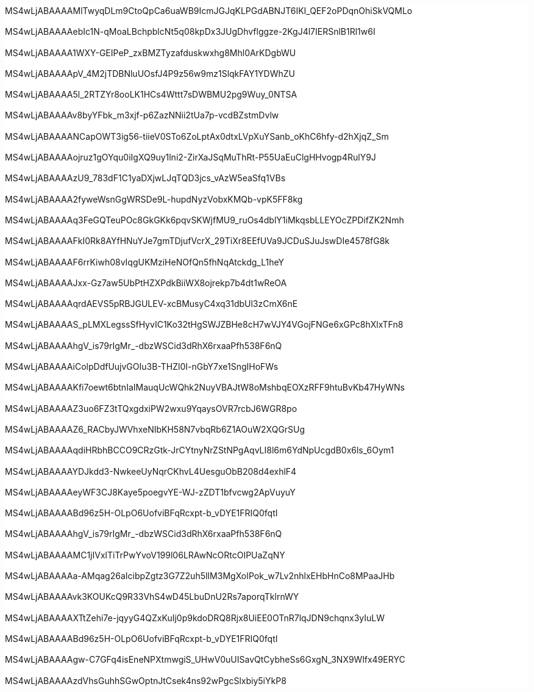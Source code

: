 MS4wLjABAAAAMlTwyqDLm9CtoQpCa6uaWB9IcmJGJqKLPGdABNJT6IKI_QEF2oPDqnOhiSkVQMLo

MS4wLjABAAAAebIc1N-qMoaLBchpblcNt5q08kpDx3JUgDhvflggze-2KgJ4l7IERSnlB1Rl1w6I

MS4wLjABAAAA1WXY-GEIPeP_zxBMZTyzafduskwxhg8Mhl0ArKDgbWU

MS4wLjABAAAApV_4M2jTDBNluUOsfJ4P9z56w9mz1SlqkFAY1YDWhZU

MS4wLjABAAAA5l_2RTZYr8ooLK1HCs4Wttt7sDWBMU2pg9Wuy_0NTSA

MS4wLjABAAAAv8byYFbk_m3xjf-p6ZazNNii2tUa7p-vcdBZstmDvlw

MS4wLjABAAAANCapOWT3ig56-tiieV0STo6ZoLptAx0dtxLVpXuYSanb_oKhC6hfy-d2hXjqZ_Sm

MS4wLjABAAAAojruz1gOYqu0iIgXQ9uy1lni2-ZirXaJSqMuThRt-P55UaEuClgHHvogp4RulY9J

MS4wLjABAAAAzU9_783dF1C1yaDXjwLJqTQD3jcs_vAzW5eaSfq1VBs

MS4wLjABAAAA2fyweWsnGgWRSDe9L-hupdNyzVobxKMQb-vpK5FF8kg

MS4wLjABAAAAq3FeGQTeuPOc8GkGKk6pqvSKWjfMU9_ruOs4dblY1iMkqsbLLEYOcZPDifZK2Nmh

MS4wLjABAAAAFkI0Rk8AYfHNuYJe7gmTDjufVcrX_29TiXr8EEfUVa9JCDuSJuJswDIe4578fG8k

MS4wLjABAAAAF6rrKiwh08vIqgUKMziHeNOfQn5fhNqAtckdg_L1heY

MS4wLjABAAAAJxx-Gz7aw5UbPtHZXPdkBiiWX8ojrekp7b4dt1wReOA

MS4wLjABAAAAqrdAEVS5pRBJGULEV-xcBMusyC4xq31dbUl3zCmX6nE

MS4wLjABAAAAS_pLMXLegssSfHyvIC1Ko32tHgSWJZBHe8cH7wVJY4VGojFNGe6xGPc8hXlxTFn8

MS4wLjABAAAAhgV_is79rIgMr_-dbzWSCid3dRhX6rxaaPfh538F6nQ

MS4wLjABAAAAiColpDdfUujvGOIu3B-THZl0I-nGbY7xe1SngIHoFWs

MS4wLjABAAAAKfi7oewt6btnIaIMauqUcWQhk2NuyVBAJtW8oMshbqEOXzRFF9htuBvKb47HyWNs

MS4wLjABAAAAZ3uo6FZ3tTQxgdxiPW2wxu9YqaysOVR7rcbJ6WGR8po

MS4wLjABAAAAZ6_RACbyJWVhxeNIbKH58N7vbqRb6Z1AOuW2XQGrSUg

MS4wLjABAAAAqdiHRbhBCCO9CRzGtk-JrCYtnyNrZStNPgAqvLI8l6m6YdNpUcgdB0x6ls_6Oym1

MS4wLjABAAAAYDJkdd3-NwkeeUyNqrCKhvL4UesguObB208d4exhlF4

MS4wLjABAAAAeyWF3CJ8Kaye5poegvYE-WJ-zZDT1bfvcwg2ApVuyuY

MS4wLjABAAAABd96z5H-OLpO6UofviBFqRcxpt-b_vDYE1FRIQ0fqtI

MS4wLjABAAAAhgV_is79rIgMr_-dbzWSCid3dRhX6rxaaPfh538F6nQ

MS4wLjABAAAAMC1jIVxlTiTrPwYvoV199l06LRAwNcORtcOIPUaZqNY

MS4wLjABAAAAa-AMqag26aIcibpZgtz3G7Z2uh5lIM3MgXoIPok_w7Lv2nhlxEHbHnCo8MPaaJHb

MS4wLjABAAAAvk3KOUKcQ9R33VhS4wD45LbuDnU2Rs7aporqTklrnWY

MS4wLjABAAAAXTtZehi7e-jqyyG4QZxKuIj0p9kdoDRQ8Rjx8UiEE0OTnR7lqJDN9chqnx3yIuLW

MS4wLjABAAAABd96z5H-OLpO6UofviBFqRcxpt-b_vDYE1FRIQ0fqtI

MS4wLjABAAAAgw-C7GFq4isEneNPXtmwgiS_UHwV0uUISavQtCybheSs6GxgN_3NX9Wlfx49ERYC

MS4wLjABAAAAzdVhsGuhhSGwOptnJtCsek4ns92wPgcSlxbiy5iYkP8
